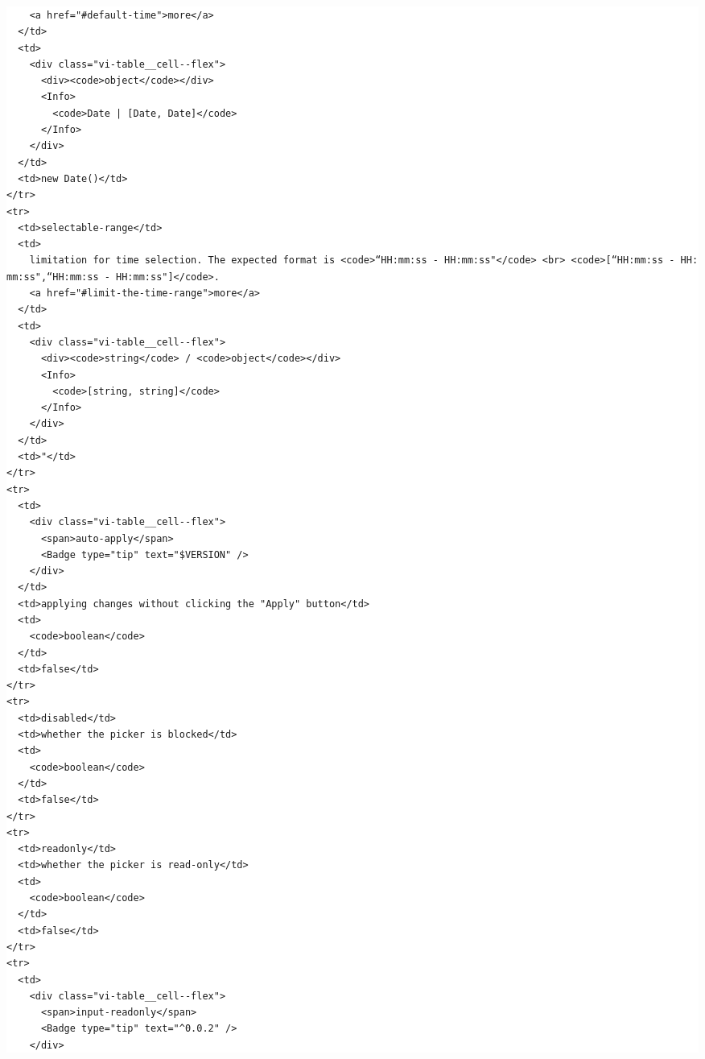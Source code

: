         <a href="#default-time">more</a>
      </td>
      <td>
        <div class="vi-table__cell--flex">
          <div><code>object</code></div>
          <Info>
            <code>Date | [Date, Date]</code>
          </Info>
        </div>
      </td>
      <td>new Date()</td>
    </tr>
    <tr>
      <td>selectable-range</td>
      <td>
        limitation for time selection. The expected format is <code>“HH:mm:ss - HH:mm:ss"</code> <br> <code>[“HH:mm:ss - HH:mm:ss",“HH:mm:ss - HH:mm:ss"]</code>.
        <a href="#limit-the-time-range">more</a>
      </td>
      <td>
        <div class="vi-table__cell--flex">
          <div><code>string</code> / <code>object</code></div>
          <Info>
            <code>[string, string]</code>
          </Info>
        </div>
      </td>
      <td>"</td>
    </tr>
    <tr>
      <td>
        <div class="vi-table__cell--flex">
          <span>auto-apply</span>
          <Badge type="tip" text="$VERSION" />
        </div>
      </td>
      <td>applying changes without clicking the "Apply" button</td>
      <td>
        <code>boolean</code>
      </td>
      <td>false</td>
    </tr>
    <tr>
      <td>disabled</td>
      <td>whether the picker is blocked</td>
      <td>
        <code>boolean</code>
      </td>
      <td>false</td>
    </tr>
    <tr>
      <td>readonly</td>
      <td>whether the picker is read-only</td>
      <td>
        <code>boolean</code>
      </td>
      <td>false</td>
    </tr>
    <tr> 
      <td>
        <div class="vi-table__cell--flex">
          <span>input-readonly</span>
          <Badge type="tip" text="^0.0.2" />
        </div>